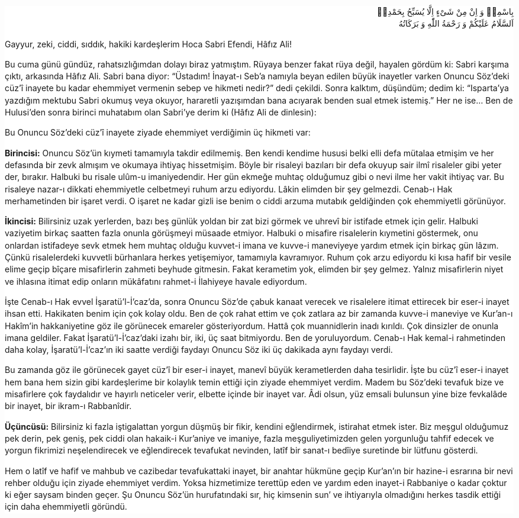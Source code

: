 <p class="arabic" dir="rtl">بِاسْمِهٖ وَ اِنْ مِنْ شَىْءٍ اِلَّا يُسَبِّحُ بِحَمْدِهٖ<br/>اَلسَّلَامُ عَلَيْكُمْ وَ رَحْمَةُ اللّٰهِ وَ بَرَكَاتُهُ</p>

Gayyur, zeki, ciddi, sıddık, hakiki kardeşlerim Hoca Sabri Efendi, Hâfız Ali!

Bu cuma günü gündüz, rahatsızlığımdan dolayı biraz yatmıştım. Rüyaya benzer fakat rüya değil, hayalen gördüm ki: Sabri karşıma çıktı, arkasında Hâfız Ali. Sabri bana diyor: “Üstadım! İnayat-ı Seb’a namıyla beyan edilen büyük inayetler varken Onuncu Söz’deki cüz’î inayete bu kadar ehemmiyet vermenin sebep ve hikmeti nedir?” dedi çekildi. Sonra kalktım, düşündüm; dedim ki: “Isparta’ya yazdığım mektubu Sabri okumuş veya okuyor, hararetli yazışımdan bana acıyarak benden sual etmek istemiş.” Her ne ise… Ben de Hulusi’den sonra birinci muhatabım olan Sabri’ye derim ki (Hâfız Ali de dinlesin):

Bu Onuncu Söz’deki cüz’î inayete ziyade ehemmiyet verdiğimin üç hikmeti var:

**Birincisi:** Onuncu Söz’ün kıymeti tamamıyla takdir edilmemiş. Ben kendi kendime hususi belki elli defa mütalaa etmişim ve her defasında bir zevk almışım ve okumaya ihtiyaç hissetmişim. Böyle bir risaleyi bazıları bir defa okuyup sair ilmî risaleler gibi yeter der, bırakır. Halbuki bu risale ulûm-u imaniyedendir. Her gün ekmeğe muhtaç olduğumuz gibi o nevi ilme her vakit ihtiyaç var. Bu risaleye nazar-ı dikkati ehemmiyetle celbetmeyi ruhum arzu ediyordu. Lâkin elimden bir şey gelmezdi. Cenab-ı Hak merhametinden bir işaret verdi. O işaret ne kadar gizli ise benim o ciddi arzuma mutabık geldiğinden çok ehemmiyetli görünüyor.

**İkincisi:** Bilirsiniz uzak yerlerden, bazı beş günlük yoldan bir zat bizi görmek ve uhrevî bir istifade etmek için gelir. Halbuki vaziyetim birkaç saatten fazla onunla görüşmeyi müsaade etmiyor. Halbuki o misafire risalelerin kıymetini göstermek, onu onlardan istifadeye sevk etmek hem muhtaç olduğu kuvvet-i imana ve kuvve-i maneviyeye yardım etmek için birkaç gün lâzım. Çünkü risalelerdeki kuvvetli bürhanlara herkes yetişemiyor, tamamıyla kavramıyor. Ruhum çok arzu ediyordu ki kısa hafif bir vesile elime geçip bîçare misafirlerin zahmeti beyhude gitmesin. Fakat kerametim yok, elimden bir şey gelmez. Yalnız misafirlerin niyet ve ihlasına itimat edip onların mükâfatını rahmet-i İlahiyeye havale ediyordum.

İşte Cenab-ı Hak evvel İşaratü’l-İ’caz’da, sonra Onuncu Söz’de çabuk kanaat verecek ve risalelere itimat ettirecek bir eser-i inayet ihsan etti. Hakikaten benim için çok kolay oldu. Ben de çok rahat ettim ve çok zatlara az bir zamanda kuvve-i maneviye ve Kur’an-ı Hakîm’in hakkaniyetine göz ile görünecek emareler gösteriyordum. Hattâ çok muannidlerin inadı kırıldı. Çok dinsizler de onunla imana geldiler. Fakat İşaratü’l-İ’caz’daki izahı bir, iki, üç saat bitmiyordu. Ben de yoruluyordum. Cenab-ı Hak kemal-i rahmetinden daha kolay, İşaratü’l-İ’caz’ın iki saatte verdiği faydayı Onuncu Söz iki üç dakikada aynı faydayı verdi.

Bu zamanda göz ile görünecek gayet cüz’î bir eser-i inayet, manevî büyük kerametlerden daha tesirlidir. İşte bu cüz’î eser-i inayet hem bana hem sizin gibi kardeşlerime bir kolaylık temin ettiği için ziyade ehemmiyet verdim. Madem bu Söz’deki tevafuk bize ve misafirlere çok faydalıdır ve hayırlı neticeler verir, elbette içinde bir inayet var. Âdi olsun, yüz emsali bulunsun yine bize fevkalâde bir inayet, bir ikram-ı Rabbanîdir.

**Üçüncüsü:** Bilirsiniz ki fazla iştigalattan yorgun düşmüş bir fikir, kendini eğlendirmek, istirahat etmek ister. Biz meşgul olduğumuz pek derin, pek geniş, pek ciddi olan hakaik-i Kur’aniye ve imaniye, fazla meşguliyetimizden gelen yorgunluğu tahfif edecek ve yorgun fikrimizi neşelendirecek ve eğlendirecek tevafukat nevinden, latîf bir sanat-ı bedîiye suretinde bir lütfunu gösterdi.

Hem o latîf ve hafif ve mahbub ve cazibedar tevafukattaki inayet, bir anahtar hükmüne geçip Kur’an’ın bir hazine-i esrarına bir nevi rehber olduğu için ziyade ehemmiyet verdim. Yoksa hizmetimize terettüp eden ve yardım eden inayet-i Rabbaniye o kadar çoktur ki eğer saysam binden geçer. Şu Onuncu Söz’ün hurufatındaki sır, hiç kimsenin sun’ ve ihtiyarıyla olmadığını herkes tasdik ettiği için daha ehemmiyetli göründü.
